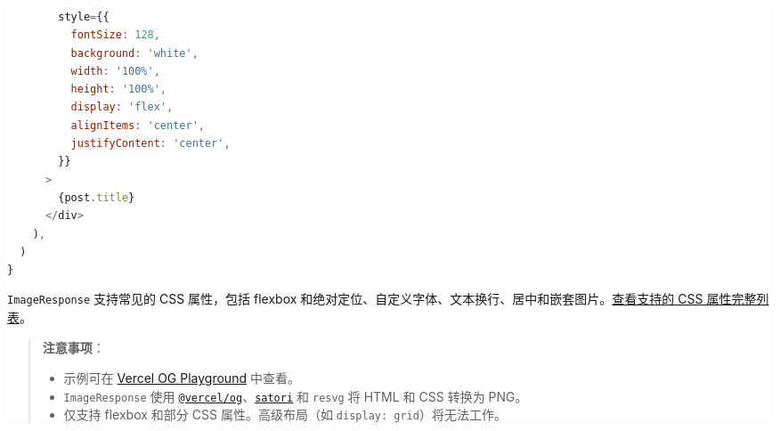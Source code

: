 ```jsx switcher
        style={{
          fontSize: 128,
          background: 'white',
          width: '100%',
          height: '100%',
          display: 'flex',
          alignItems: 'center',
          justifyContent: 'center',
        }}
      >
        {post.title}
      </div>
    ),
  )
}
```

`ImageResponse` 支持常见的 CSS 属性，包括 flexbox 和绝对定位、自定义字体、文本换行、居中和嵌套图片。[查看支持的 CSS 属性完整列表](/docs/nextjs-cn/app/api-reference/functions/image-response)。

> **注意事项**：
>
> - 示例可在 [Vercel OG Playground](https://og-playground.vercel.app/) 中查看。
> - `ImageResponse` 使用 [`@vercel/og`](https://vercel.com/docs/og-image-generation)、[`satori`](https://github.com/vercel/satori) 和 `resvg` 将 HTML 和 CSS 转换为 PNG。
> - 仅支持 flexbox 和部分 CSS 属性。高级布局（如 `display: grid`）将无法工作。
